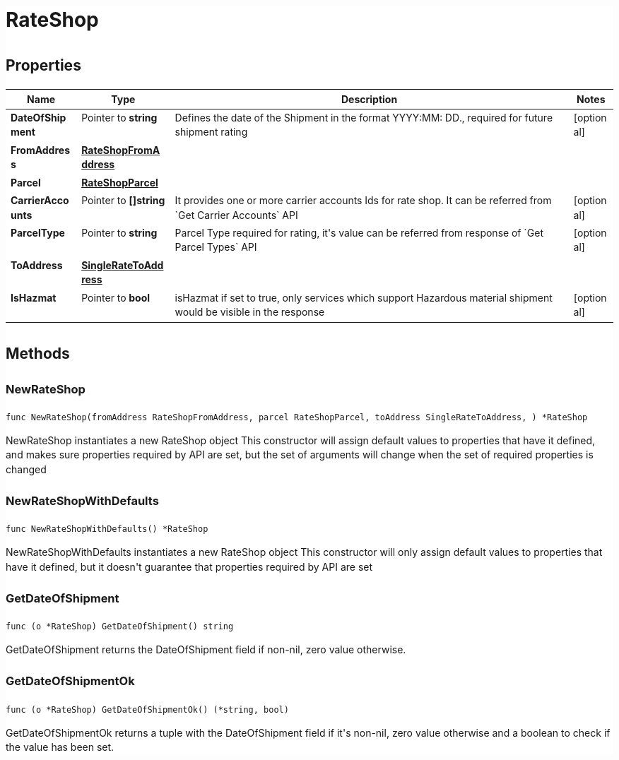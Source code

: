 # RateShop

## Properties

Name | Type | Description | Notes
------------ | ------------- | ------------- | -------------
**DateOfShipment** | Pointer to **string** | Defines the date of the Shipment in the format YYYY:MM: DD., required for future shipment rating | [optional] 
**FromAddress** | [**RateShopFromAddress**](RateShopFromAddress.md) |  | 
**Parcel** | [**RateShopParcel**](RateShopParcel.md) |  | 
**CarrierAccounts** | Pointer to **[]string** | It provides one or more carrier accounts Ids for rate shop. It can be referred from &#x60;Get Carrier Accounts&#x60; API | [optional] 
**ParcelType** | Pointer to **string** | Parcel Type required for rating, it&#39;s value can be referred from response of &#x60;Get Parcel Types&#x60; API | [optional] 
**ToAddress** | [**SingleRateToAddress**](SingleRateToAddress.md) |  | 
**IsHazmat** | Pointer to **bool** | isHazmat if set to true, only services which support Hazardous material shipment would be visible in the response | [optional] 

## Methods

### NewRateShop

`func NewRateShop(fromAddress RateShopFromAddress, parcel RateShopParcel, toAddress SingleRateToAddress, ) *RateShop`

NewRateShop instantiates a new RateShop object
This constructor will assign default values to properties that have it defined,
and makes sure properties required by API are set, but the set of arguments
will change when the set of required properties is changed

### NewRateShopWithDefaults

`func NewRateShopWithDefaults() *RateShop`

NewRateShopWithDefaults instantiates a new RateShop object
This constructor will only assign default values to properties that have it defined,
but it doesn't guarantee that properties required by API are set

### GetDateOfShipment

`func (o *RateShop) GetDateOfShipment() string`

GetDateOfShipment returns the DateOfShipment field if non-nil, zero value otherwise.

### GetDateOfShipmentOk

`func (o *RateShop) GetDateOfShipmentOk() (*string, bool)`

GetDateOfShipmentOk returns a tuple with the DateOfShipment field if it's non-nil, zero value otherwise
and a boolean to check if the value has been set.
